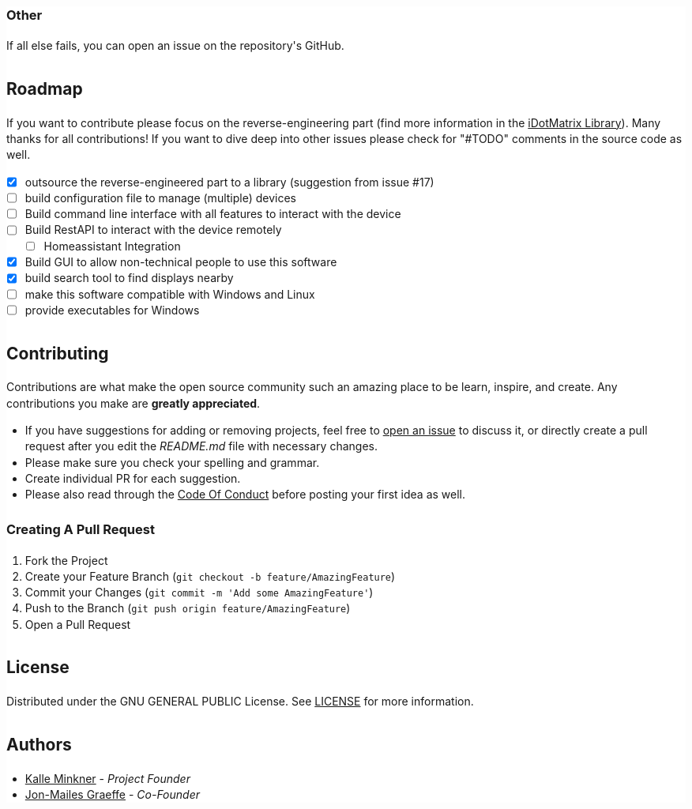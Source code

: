 ### Other

If all else fails, you can open an issue on the repository's GitHub.


## Roadmap

If you want to contribute please focus on the reverse-engineering part (find more information in the [iDotMatrix Library](https://github.com/derkalle4/python3-idotmatrix-library)). Many thanks for all contributions! If you want to dive deep into other issues please check for "#TODO" comments in the source code as well.

* [X] outsource the reverse-engineered part to a library (suggestion from issue #17)
* [ ] build configuration file to manage (multiple) devices
* [ ] Build command line interface with all features to interact with the device
* [ ] Build RestAPI to interact with the device remotely
    * [ ] Homeassistant Integration
* [X] Build GUI to allow non-technical people to use this software
* [X] build search tool to find displays nearby
* [ ] make this software compatible with Windows and Linux
* [ ] provide executables for Windows

## Contributing

Contributions are what make the open source community such an amazing place to be learn, inspire, and create. Any contributions you make are **greatly appreciated**.
* If you have suggestions for adding or removing projects, feel free to [open an issue](https://github.com/derkalle4/python3-idotmatrix-client/issues/new) to discuss it, or directly create a pull request after you edit the *README.md* file with necessary changes.
* Please make sure you check your spelling and grammar.
* Create individual PR for each suggestion.
* Please also read through the [Code Of Conduct](https://github.com/derkalle4/python3-idotmatrix-client/blob/main/CODE_OF_CONDUCT.md) before posting your first idea as well.

### Creating A Pull Request

1. Fork the Project
2. Create your Feature Branch (`git checkout -b feature/AmazingFeature`)
3. Commit your Changes (`git commit -m 'Add some AmazingFeature'`)
4. Push to the Branch (`git push origin feature/AmazingFeature`)
5. Open a Pull Request

## License

Distributed under the GNU GENERAL PUBLIC License. See [LICENSE](https://github.com/derkalle4/python3-idotmatrix-client/blob/main/LICENSE) for more information.

## Authors

* [Kalle Minkner](https://github.com/derkalle4) - *Project Founder*
* [Jon-Mailes Graeffe](https://github.com/jmgraeffe) - *Co-Founder*

